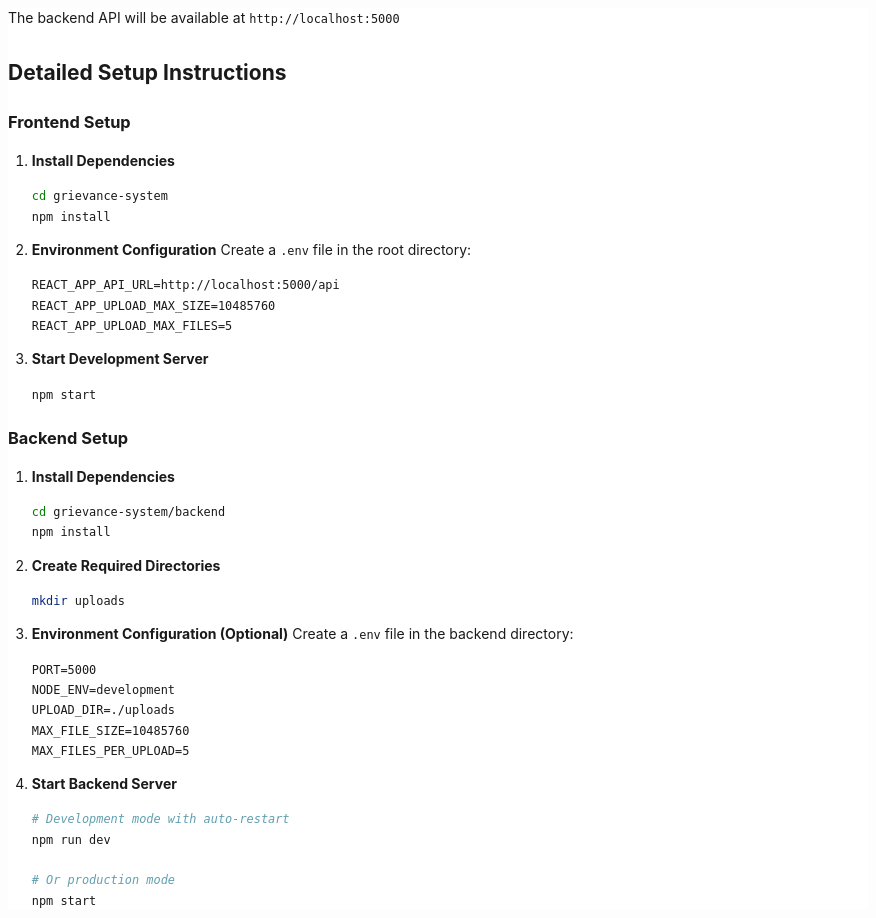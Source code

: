 The backend API will be available at `http://localhost:5000`

## Detailed Setup Instructions

### Frontend Setup

1. **Install Dependencies**
   ```bash
   cd grievance-system
   npm install
   ```

2. **Environment Configuration**
   Create a `.env` file in the root directory:
   ```env
   REACT_APP_API_URL=http://localhost:5000/api
   REACT_APP_UPLOAD_MAX_SIZE=10485760
   REACT_APP_UPLOAD_MAX_FILES=5
   ```

3. **Start Development Server**
   ```bash
   npm start
   ```

### Backend Setup

1. **Install Dependencies**
   ```bash
   cd grievance-system/backend
   npm install
   ```

2. **Create Required Directories**
   ```bash
   mkdir uploads
   ```

3. **Environment Configuration (Optional)**
   Create a `.env` file in the backend directory:
   ```env
   PORT=5000
   NODE_ENV=development
   UPLOAD_DIR=./uploads
   MAX_FILE_SIZE=10485760
   MAX_FILES_PER_UPLOAD=5
   ```

4. **Start Backend Server**
   ```bash
   # Development mode with auto-restart
   npm run dev
   
   # Or production mode
   npm start
   ```
